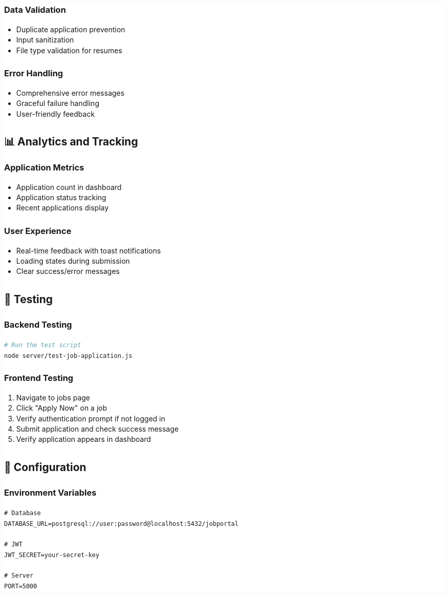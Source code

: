 ### **Data Validation**
- Duplicate application prevention
- Input sanitization
- File type validation for resumes

### **Error Handling**
- Comprehensive error messages
- Graceful failure handling
- User-friendly feedback

## 📊 Analytics and Tracking

### **Application Metrics**
- Application count in dashboard
- Application status tracking
- Recent applications display

### **User Experience**
- Real-time feedback with toast notifications
- Loading states during submission
- Clear success/error messages

## 🧪 Testing

### **Backend Testing**
```bash
# Run the test script
node server/test-job-application.js
```

### **Frontend Testing**
1. Navigate to jobs page
2. Click "Apply Now" on a job
3. Verify authentication prompt if not logged in
4. Submit application and check success message
5. Verify application appears in dashboard

## 🔧 Configuration

### **Environment Variables**
```env
# Database
DATABASE_URL=postgresql://user:password@localhost:5432/jobportal

# JWT
JWT_SECRET=your-secret-key

# Server
PORT=5000
```
